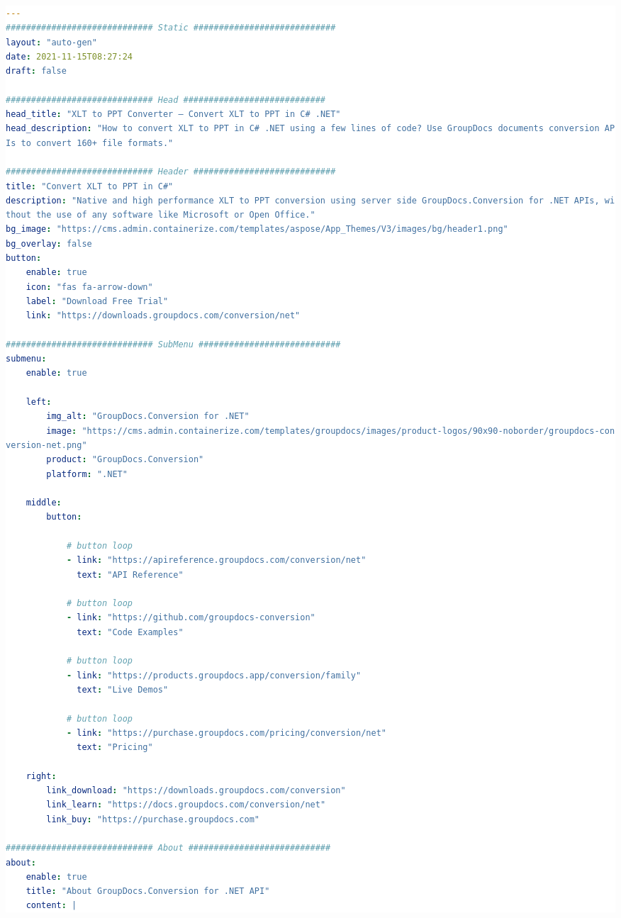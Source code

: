 ```yaml
---
############################# Static ############################
layout: "auto-gen"
date: 2021-11-15T08:27:24
draft: false

############################# Head ############################
head_title: "XLT to PPT Converter – Convert XLT to PPT in C# .NET"
head_description: "How to convert XLT to PPT in C# .NET using a few lines of code? Use GroupDocs documents conversion APIs to convert 160+ file formats."

############################# Header ############################
title: "Convert XLT to PPT in C#"
description: "Native and high performance XLT to PPT conversion using server side GroupDocs.Conversion for .NET APIs, without the use of any software like Microsoft or Open Office."
bg_image: "https://cms.admin.containerize.com/templates/aspose/App_Themes/V3/images/bg/header1.png"
bg_overlay: false
button:
    enable: true
    icon: "fas fa-arrow-down"
    label: "Download Free Trial"
    link: "https://downloads.groupdocs.com/conversion/net"

############################# SubMenu ############################
submenu:
    enable: true

    left:
        img_alt: "GroupDocs.Conversion for .NET"
        image: "https://cms.admin.containerize.com/templates/groupdocs/images/product-logos/90x90-noborder/groupdocs-conversion-net.png"
        product: "GroupDocs.Conversion"
        platform: ".NET"

    middle:
        button:

            # button loop
            - link: "https://apireference.groupdocs.com/conversion/net"
              text: "API Reference"

            # button loop
            - link: "https://github.com/groupdocs-conversion"
              text: "Code Examples"

            # button loop
            - link: "https://products.groupdocs.app/conversion/family"
              text: "Live Demos"

            # button loop
            - link: "https://purchase.groupdocs.com/pricing/conversion/net"
              text: "Pricing"

    right:
        link_download: "https://downloads.groupdocs.com/conversion"
        link_learn: "https://docs.groupdocs.com/conversion/net"
        link_buy: "https://purchase.groupdocs.com"

############################# About ############################
about:
    enable: true
    title: "About GroupDocs.Conversion for .NET API"
    content: |
```